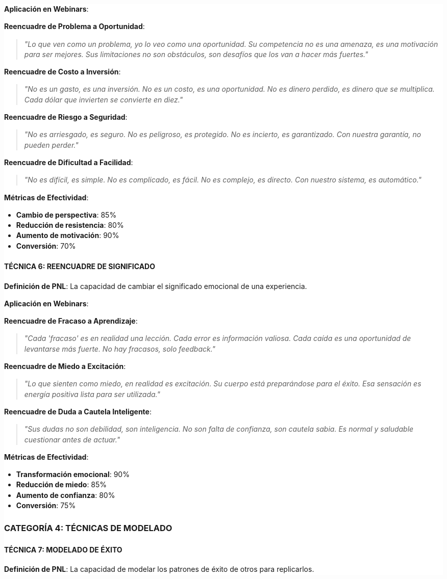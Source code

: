 **Aplicación en Webinars**:

**Reencuadre de Problema a Oportunidad**:
> *"Lo que ven como un problema, yo lo veo como una oportunidad. Su competencia no es una amenaza, es una motivación para ser mejores. Sus limitaciones no son obstáculos, son desafíos que los van a hacer más fuertes."*

**Reencuadre de Costo a Inversión**:
> *"No es un gasto, es una inversión. No es un costo, es una oportunidad. No es dinero perdido, es dinero que se multiplica. Cada dólar que invierten se convierte en diez."*

**Reencuadre de Riesgo a Seguridad**:
> *"No es arriesgado, es seguro. No es peligroso, es protegido. No es incierto, es garantizado. Con nuestra garantía, no pueden perder."*

**Reencuadre de Dificultad a Facilidad**:
> *"No es difícil, es simple. No es complicado, es fácil. No es complejo, es directo. Con nuestro sistema, es automático."*

**Métricas de Efectividad**:
- **Cambio de perspectiva**: 85%
- **Reducción de resistencia**: 80%
- **Aumento de motivación**: 90%
- **Conversión**: 70%

#### **TÉCNICA 6: REENCUADRE DE SIGNIFICADO**

**Definición de PNL**:
La capacidad de cambiar el significado emocional de una experiencia.

**Aplicación en Webinars**:

**Reencuadre de Fracaso a Aprendizaje**:
> *"Cada 'fracaso' es en realidad una lección. Cada error es información valiosa. Cada caída es una oportunidad de levantarse más fuerte. No hay fracasos, solo feedback."*

**Reencuadre de Miedo a Excitación**:
> *"Lo que sienten como miedo, en realidad es excitación. Su cuerpo está preparándose para el éxito. Esa sensación es energía positiva lista para ser utilizada."*

**Reencuadre de Duda a Cautela Inteligente**:
> *"Sus dudas no son debilidad, son inteligencia. No son falta de confianza, son cautela sabia. Es normal y saludable cuestionar antes de actuar."*

**Métricas de Efectividad**:
- **Transformación emocional**: 90%
- **Reducción de miedo**: 85%
- **Aumento de confianza**: 80%
- **Conversión**: 75%

### **CATEGORÍA 4: TÉCNICAS DE MODELADO**

#### **TÉCNICA 7: MODELADO DE ÉXITO**

**Definición de PNL**:
La capacidad de modelar los patrones de éxito de otros para replicarlos.
